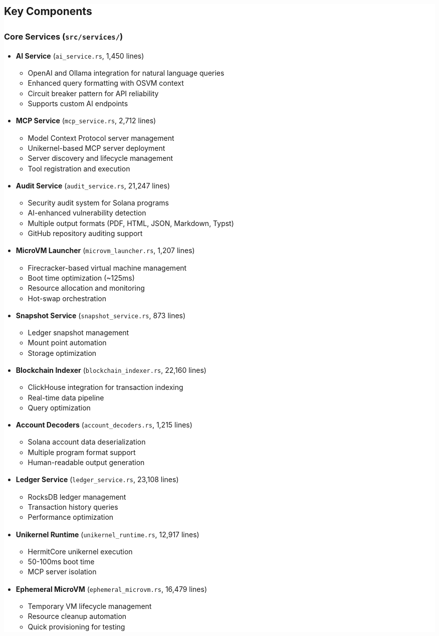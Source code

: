 ## Key Components

### Core Services (`src/services/`)

- **AI Service** (`ai_service.rs`, 1,450 lines)
  - OpenAI and Ollama integration for natural language queries
  - Enhanced query formatting with OSVM context
  - Circuit breaker pattern for API reliability
  - Supports custom AI endpoints

- **MCP Service** (`mcp_service.rs`, 2,712 lines)
  - Model Context Protocol server management
  - Unikernel-based MCP server deployment
  - Server discovery and lifecycle management
  - Tool registration and execution

- **Audit Service** (`audit_service.rs`, 21,247 lines)
  - Security audit system for Solana programs
  - AI-enhanced vulnerability detection
  - Multiple output formats (PDF, HTML, JSON, Markdown, Typst)
  - GitHub repository auditing support

- **MicroVM Launcher** (`microvm_launcher.rs`, 1,207 lines)
  - Firecracker-based virtual machine management
  - Boot time optimization (~125ms)
  - Resource allocation and monitoring
  - Hot-swap orchestration

- **Snapshot Service** (`snapshot_service.rs`, 873 lines)
  - Ledger snapshot management
  - Mount point automation
  - Storage optimization

- **Blockchain Indexer** (`blockchain_indexer.rs`, 22,160 lines)
  - ClickHouse integration for transaction indexing
  - Real-time data pipeline
  - Query optimization

- **Account Decoders** (`account_decoders.rs`, 1,215 lines)
  - Solana account data deserialization
  - Multiple program format support
  - Human-readable output generation

- **Ledger Service** (`ledger_service.rs`, 23,108 lines)
  - RocksDB ledger management
  - Transaction history queries
  - Performance optimization

- **Unikernel Runtime** (`unikernel_runtime.rs`, 12,917 lines)
  - HermitCore unikernel execution
  - 50-100ms boot time
  - MCP server isolation

- **Ephemeral MicroVM** (`ephemeral_microvm.rs`, 16,479 lines)
  - Temporary VM lifecycle management
  - Resource cleanup automation
  - Quick provisioning for testing
